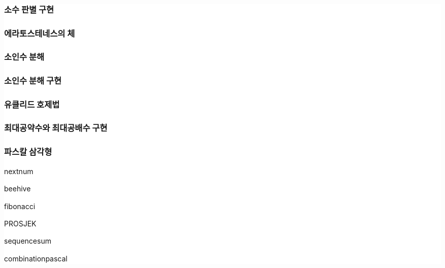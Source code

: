 

### 소수 판별 구현



### 에라토스테네스의 체



### 소인수 분해



### 소인수 분해 구현



### 유클리드 호제법



### 최대공약수와 최대공배수 구현



### 파스칼 삼각형



nextnum

```c

```

beehive

```c

```

fibonacci

```c

```

PROSJEK

```c

```

sequencesum

```c

```

combinationpascal

```c

```
